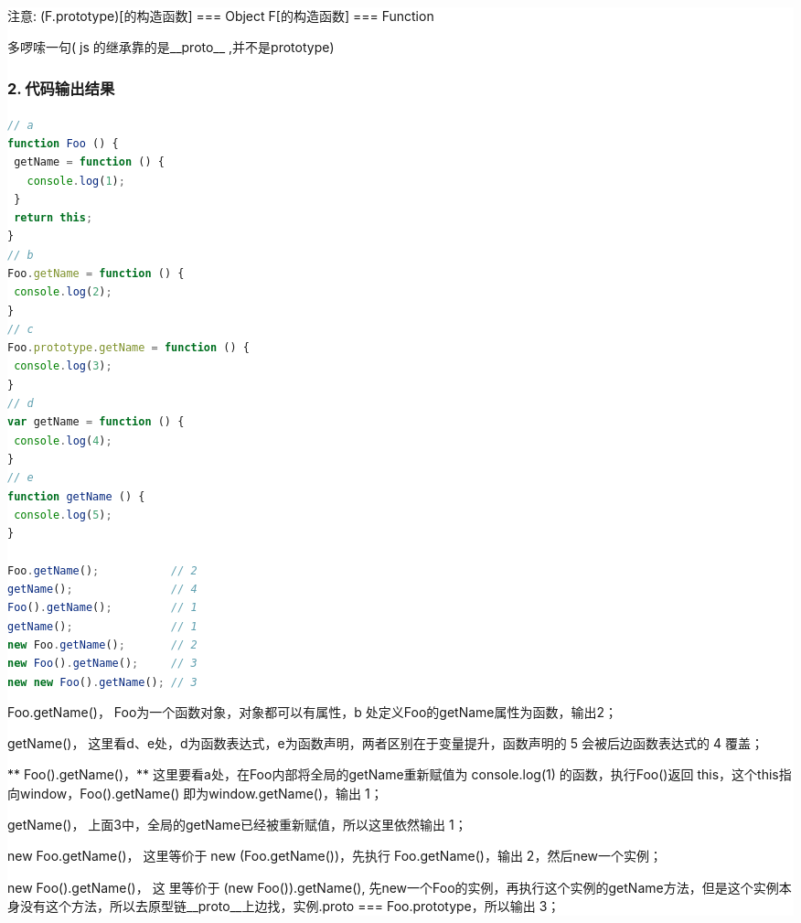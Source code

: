 注意: 
(F.prototype)[的构造函数] === Object
F[的构造函数] === Function

多啰嗦一句( js 的继承靠的是__proto__ ,并不是prototype)

### 2. 代码输出结果
``` js
// a
function Foo () {
 getName = function () {
   console.log(1);
 }
 return this;
}
// b
Foo.getName = function () {
 console.log(2);
}
// c
Foo.prototype.getName = function () {
 console.log(3);
}
// d
var getName = function () {
 console.log(4);
}
// e
function getName () {
 console.log(5);
}

Foo.getName();           // 2
getName();               // 4
Foo().getName();         // 1
getName();               // 1 
new Foo.getName();       // 2
new Foo().getName();     // 3
new new Foo().getName(); // 3
```
Foo.getName()， Foo为一个函数对象，对象都可以有属性，b 处定义Foo的getName属性为函数，输出2；

getName()， 这里看d、e处，d为函数表达式，e为函数声明，两者区别在于变量提升，函数声明的 5 会被后边函数表达式的 4 覆盖；

** Foo().getName()，** 这里要看a处，在Foo内部将全局的getName重新赋值为 console.log(1) 的函数，执行Foo()返回 this，这个this指向window，Foo().getName() 即为window.getName()，输出 1；

getName()， 上面3中，全局的getName已经被重新赋值，所以这里依然输出 1；

new Foo.getName()， 这里等价于 new (Foo.getName())，先执行 Foo.getName()，输出 2，然后new一个实例；

new Foo().getName()， 这 里等价于 (new Foo()).getName(), 先new一个Foo的实例，再执行这个实例的getName方法，但是这个实例本身没有这个方法，所以去原型链__proto__上边找，实例.proto === Foo.prototype，所以输出 3；
